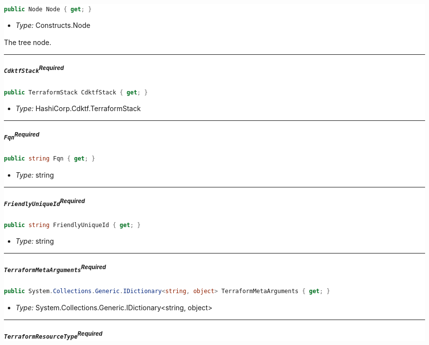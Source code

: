 ```csharp
public Node Node { get; }
```

- *Type:* Constructs.Node

The tree node.

---

##### `CdktfStack`<sup>Required</sup> <a name="CdktfStack" id="@cdktf/provider-ad.dataAdComputer.DataAdComputer.property.cdktfStack"></a>

```csharp
public TerraformStack CdktfStack { get; }
```

- *Type:* HashiCorp.Cdktf.TerraformStack

---

##### `Fqn`<sup>Required</sup> <a name="Fqn" id="@cdktf/provider-ad.dataAdComputer.DataAdComputer.property.fqn"></a>

```csharp
public string Fqn { get; }
```

- *Type:* string

---

##### `FriendlyUniqueId`<sup>Required</sup> <a name="FriendlyUniqueId" id="@cdktf/provider-ad.dataAdComputer.DataAdComputer.property.friendlyUniqueId"></a>

```csharp
public string FriendlyUniqueId { get; }
```

- *Type:* string

---

##### `TerraformMetaArguments`<sup>Required</sup> <a name="TerraformMetaArguments" id="@cdktf/provider-ad.dataAdComputer.DataAdComputer.property.terraformMetaArguments"></a>

```csharp
public System.Collections.Generic.IDictionary<string, object> TerraformMetaArguments { get; }
```

- *Type:* System.Collections.Generic.IDictionary<string, object>

---

##### `TerraformResourceType`<sup>Required</sup> <a name="TerraformResourceType" id="@cdktf/provider-ad.dataAdComputer.DataAdComputer.property.terraformResourceType"></a>

